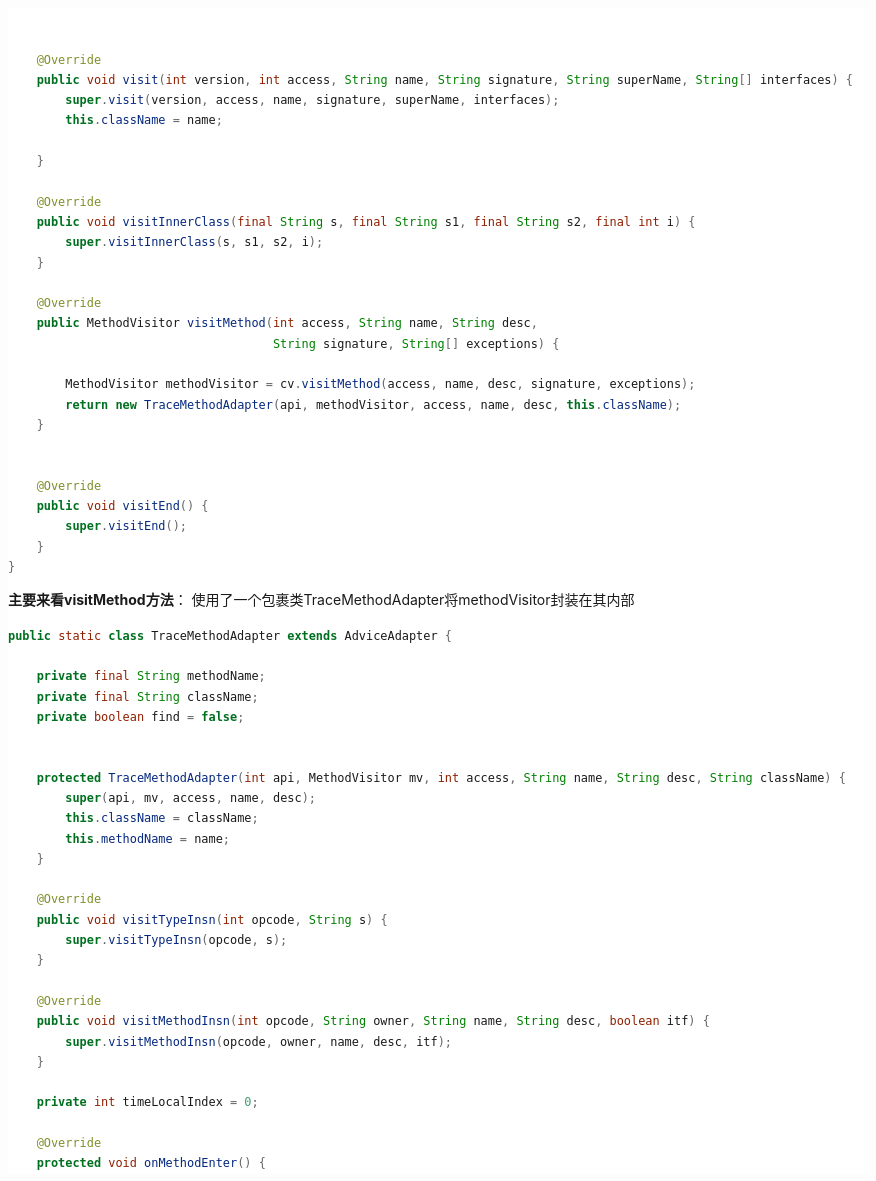 ```java


	@Override
	public void visit(int version, int access, String name, String signature, String superName, String[] interfaces) {
		super.visit(version, access, name, signature, superName, interfaces);
		this.className = name;

	}

	@Override
	public void visitInnerClass(final String s, final String s1, final String s2, final int i) {
		super.visitInnerClass(s, s1, s2, i);
	}

	@Override
	public MethodVisitor visitMethod(int access, String name, String desc,
									 String signature, String[] exceptions) {

		MethodVisitor methodVisitor = cv.visitMethod(access, name, desc, signature, exceptions);
		return new TraceMethodAdapter(api, methodVisitor, access, name, desc, this.className);
	}


	@Override
	public void visitEnd() {
		super.visitEnd();
	}
}

```

**主要来看visitMethod方法**：
使用了一个包裹类TraceMethodAdapter将methodVisitor封装在其内部

```java
public static class TraceMethodAdapter extends AdviceAdapter {

	private final String methodName;
	private final String className;
	private boolean find = false;


	protected TraceMethodAdapter(int api, MethodVisitor mv, int access, String name, String desc, String className) {
		super(api, mv, access, name, desc);
		this.className = className;
		this.methodName = name;
	}

	@Override
	public void visitTypeInsn(int opcode, String s) {
		super.visitTypeInsn(opcode, s);
	}

	@Override
	public void visitMethodInsn(int opcode, String owner, String name, String desc, boolean itf) {
		super.visitMethodInsn(opcode, owner, name, desc, itf);
	}

	private int timeLocalIndex = 0;

	@Override
	protected void onMethodEnter() {
```